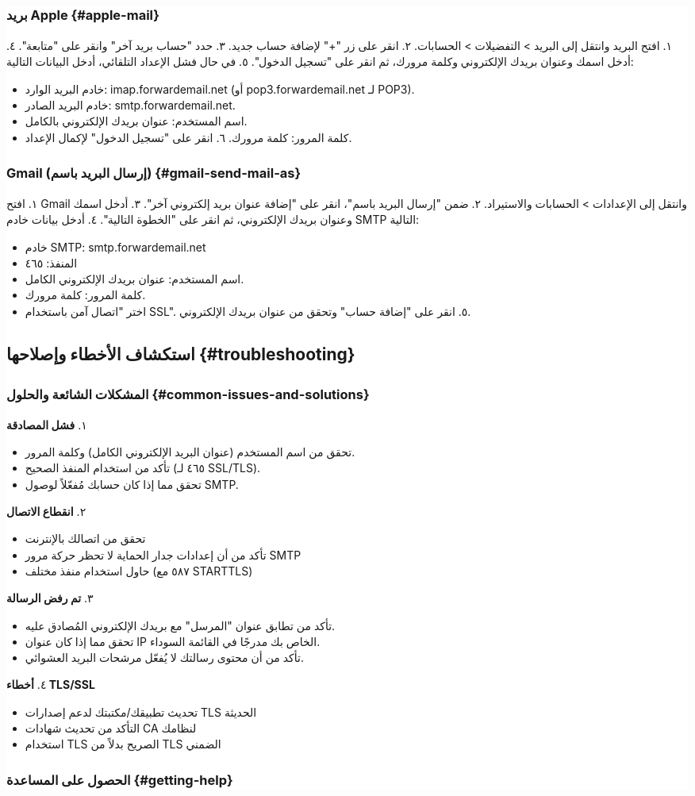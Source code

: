 ### بريد Apple {#apple-mail}

١. افتح البريد وانتقل إلى البريد > التفضيلات > الحسابات.
٢. انقر على زر "+" لإضافة حساب جديد.
٣. حدد "حساب بريد آخر" وانقر على "متابعة".
٤. أدخل اسمك وعنوان بريدك الإلكتروني وكلمة مرورك، ثم انقر على "تسجيل الدخول".
٥. في حال فشل الإعداد التلقائي، أدخل البيانات التالية:

* خادم البريد الوارد: imap.forwardemail.net (أو pop3.forwardemail.net لـ POP3).
* خادم البريد الصادر: smtp.forwardemail.net.
* اسم المستخدم: عنوان بريدك الإلكتروني بالكامل.
* كلمة المرور: كلمة مرورك.
٦. انقر على "تسجيل الدخول" لإكمال الإعداد.

### Gmail (إرسال البريد باسم) {#gmail-send-mail-as}

١. افتح Gmail وانتقل إلى الإعدادات > الحسابات والاستيراد.
٢. ضمن "إرسال البريد باسم"، انقر على "إضافة عنوان بريد إلكتروني آخر".
٣. أدخل اسمك وعنوان بريدك الإلكتروني، ثم انقر على "الخطوة التالية".
٤. أدخل بيانات خادم SMTP التالية:

* خادم SMTP: smtp.forwardemail.net
* المنفذ: ٤٦٥
* اسم المستخدم: عنوان بريدك الإلكتروني الكامل.
* كلمة المرور: كلمة مرورك.
* اختر "اتصال آمن باستخدام SSL".
٥. انقر على "إضافة حساب" وتحقق من عنوان بريدك الإلكتروني.

## استكشاف الأخطاء وإصلاحها {#troubleshooting}

### المشكلات الشائعة والحلول {#common-issues-and-solutions}

١. **فشل المصادقة**
* تحقق من اسم المستخدم (عنوان البريد الإلكتروني الكامل) وكلمة المرور.
* تأكد من استخدام المنفذ الصحيح (٤٦٥ لـ SSL/TLS).
* تحقق مما إذا كان حسابك مُفعّلاً لوصول SMTP.

٢. **انقطاع الاتصال**
* تحقق من اتصالك بالإنترنت
* تأكد من أن إعدادات جدار الحماية لا تحظر حركة مرور SMTP
* حاول استخدام منفذ مختلف (٥٨٧ مع STARTTLS)

٣. **تم رفض الرسالة**
* تأكد من تطابق عنوان "المرسل" مع بريدك الإلكتروني المُصادق عليه.
* تحقق مما إذا كان عنوان IP الخاص بك مدرجًا في القائمة السوداء.
* تأكد من أن محتوى رسالتك لا يُفعّل مرشحات البريد العشوائي.

٤. **أخطاء TLS/SSL**
* تحديث تطبيقك/مكتبتك لدعم إصدارات TLS الحديثة
* التأكد من تحديث شهادات CA لنظامك
* استخدام TLS الصريح بدلاً من TLS الضمني

### الحصول على المساعدة {#getting-help}
